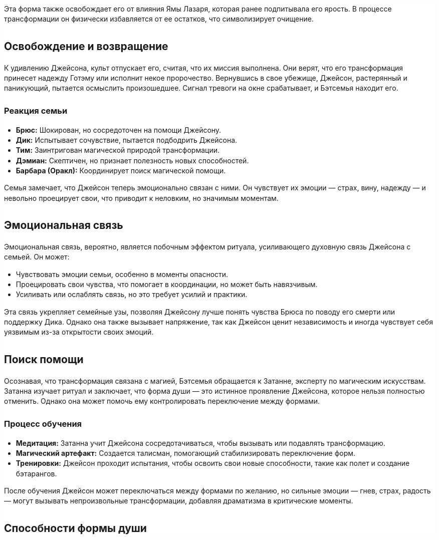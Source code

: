Эта форма также освобождает его от влияния Ямы Лазаря, которая ранее подпитывала его ярость. В процессе трансформации он физически избавляется от ее остатков, что символизирует очищение.

## Освобождение и возвращение

К удивлению Джейсона, культ отпускает его, считая, что их миссия выполнена. Они верят, что его трансформация принесет надежду Готэму или исполнит некое пророчество. Вернувшись в свое убежище, Джейсон, растерянный и паникующий, пытается осмыслить произошедшее. Сигнал тревоги на окне срабатывает, и Бэтсемья находит его.

### Реакция семьи

- **Брюс:** Шокирован, но сосредоточен на помощи Джейсону.
- **Дик:** Испытывает сочувствие, пытается подбодрить Джейсона.
- **Тим:** Заинтригован магической природой трансформации.
- **Дэмиан:** Скептичен, но признает полезность новых способностей.
- **Барбара (Оракл):** Координирует поиск магической помощи.

Семья замечает, что Джейсон теперь эмоционально связан с ними. Он чувствует их эмоции — страх, вину, надежду — и невольно проецирует свои, что приводит к неловким, но значимым моментам.

## Эмоциональная связь

Эмоциональная связь, вероятно, является побочным эффектом ритуала, усиливающего духовную связь Джейсона с семьей. Он может:

- Чувствовать эмоции семьи, особенно в моменты опасности.
- Проецировать свои чувства, что помогает в координации, но может быть навязчивым.
- Усиливать или ослаблять связь, но это требует усилий и практики.

Эта связь укрепляет семейные узы, позволяя Джейсону лучше понять чувства Брюса по поводу его смерти или поддержку Дика. Однако она также вызывает напряжение, так как Джейсон ценит независимость и иногда чувствует себя уязвимым из-за открытости своих эмоций.

## Поиск помощи

Осознавая, что трансформация связана с магией, Бэтсемья обращается к Затанне, эксперту по магическим искусствам. Затанна изучает ритуал и заключает, что форма души — это истинное проявление Джейсона, которое нельзя полностью отменить. Однако она может помочь ему контролировать переключение между формами.

### Процесс обучения

- **Медитация:** Затанна учит Джейсона сосредотачиваться, чтобы вызывать или подавлять трансформацию.
- **Магический артефакт:** Создается талисман, помогающий стабилизировать переключение форм.
- **Тренировки:** Джейсон проходит испытания, чтобы освоить свои новые способности, такие как полет и создание бэтарангов.

После обучения Джейсон может переключаться между формами по желанию, но сильные эмоции — гнев, страх, радость — могут вызывать непроизвольные трансформации, добавляя драматизма в критические моменты.

## Способности формы души
